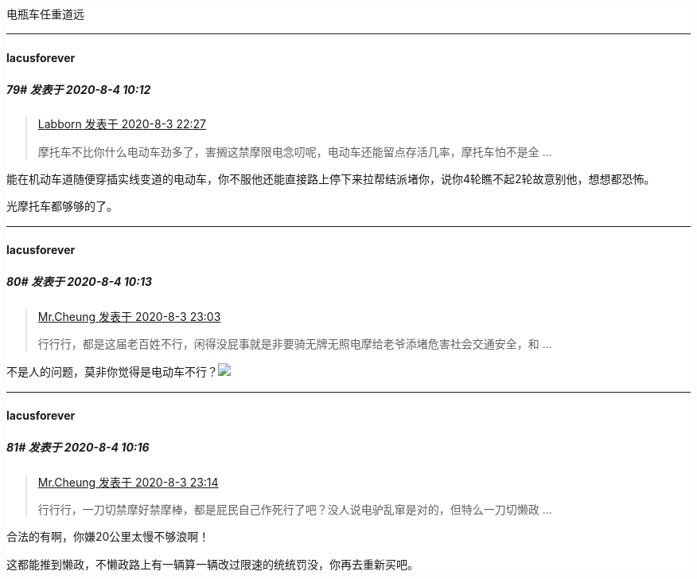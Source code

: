 
电瓶车任重道远








*****

####  lacusforever  
##### 79#       发表于 2020-8-4 10:12



<blockquote><a href="httphttps://bbs.saraba1st.com/2b/forum.php?mod=redirect&amp;goto=findpost&amp;pid=48309091&amp;ptid=1952942" target="_blank">Labborn 发表于 2020-8-3 22:27</a>

摩托车不比你什么电动车劲多了，害搁这禁摩限电念叨呢，电动车还能留点存活几率，摩托车怕不是全 ...</blockquote>
能在机动车道随便穿插实线变道的电动车，你不服他还能直接路上停下来拉帮结派堵你，说你4轮瞧不起2轮故意别他，想想都恐怖。

光摩托车都够够的了。







*****

####  lacusforever  
##### 80#       发表于 2020-8-4 10:13



<blockquote><a href="httphttps://bbs.saraba1st.com/2b/forum.php?mod=redirect&amp;goto=findpost&amp;pid=48309455&amp;ptid=1952942" target="_blank">Mr.Cheung 发表于 2020-8-3 23:03</a>

行行行，都是这届老百姓不行，闲得没屁事就是非要骑无牌无照电摩给老爷添堵危害社会交通安全，和 ...</blockquote>
不是人的问题，莫非你觉得是电动车不行？<img src="https://static.saraba1st.com/image/smiley/face2017/053.png" referrerpolicy="no-referrer">







*****

####  lacusforever  
##### 81#       发表于 2020-8-4 10:16



<blockquote><a href="httphttps://bbs.saraba1st.com/2b/forum.php?mod=redirect&amp;goto=findpost&amp;pid=48309556&amp;ptid=1952942" target="_blank">Mr.Cheung 发表于 2020-8-3 23:14</a>

行行行，一刀切禁摩好禁摩棒，都是屁民自己作死行了吧？没人说电驴乱窜是对的，但特么一刀切懒政 ...</blockquote>
合法的有啊，你嫌20公里太慢不够浪啊！

这都能推到懒政，不懒政路上有一辆算一辆改过限速的统统罚没，你再去重新买吧。


